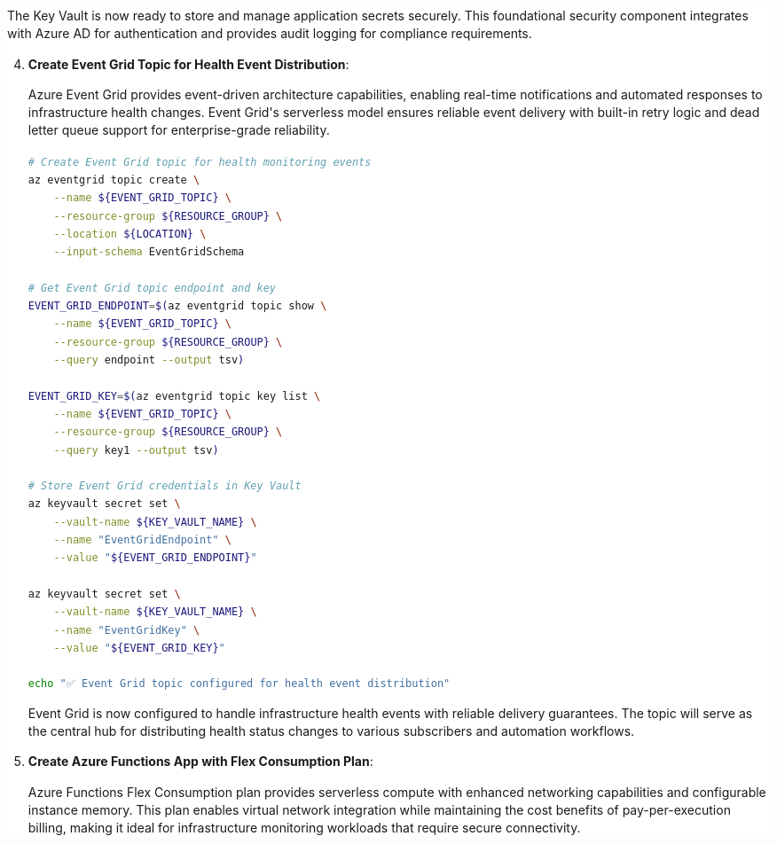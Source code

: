    The Key Vault is now ready to store and manage application secrets securely. This foundational security component integrates with Azure AD for authentication and provides audit logging for compliance requirements.

4. **Create Event Grid Topic for Health Event Distribution**:

   Azure Event Grid provides event-driven architecture capabilities, enabling real-time notifications and automated responses to infrastructure health changes. Event Grid's serverless model ensures reliable event delivery with built-in retry logic and dead letter queue support for enterprise-grade reliability.

   ```bash
   # Create Event Grid topic for health monitoring events
   az eventgrid topic create \
       --name ${EVENT_GRID_TOPIC} \
       --resource-group ${RESOURCE_GROUP} \
       --location ${LOCATION} \
       --input-schema EventGridSchema
   
   # Get Event Grid topic endpoint and key
   EVENT_GRID_ENDPOINT=$(az eventgrid topic show \
       --name ${EVENT_GRID_TOPIC} \
       --resource-group ${RESOURCE_GROUP} \
       --query endpoint --output tsv)
   
   EVENT_GRID_KEY=$(az eventgrid topic key list \
       --name ${EVENT_GRID_TOPIC} \
       --resource-group ${RESOURCE_GROUP} \
       --query key1 --output tsv)
   
   # Store Event Grid credentials in Key Vault
   az keyvault secret set \
       --vault-name ${KEY_VAULT_NAME} \
       --name "EventGridEndpoint" \
       --value "${EVENT_GRID_ENDPOINT}"
   
   az keyvault secret set \
       --vault-name ${KEY_VAULT_NAME} \
       --name "EventGridKey" \
       --value "${EVENT_GRID_KEY}"
   
   echo "✅ Event Grid topic configured for health event distribution"
   ```

   Event Grid is now configured to handle infrastructure health events with reliable delivery guarantees. The topic will serve as the central hub for distributing health status changes to various subscribers and automation workflows.

5. **Create Azure Functions App with Flex Consumption Plan**:

   Azure Functions Flex Consumption plan provides serverless compute with enhanced networking capabilities and configurable instance memory. This plan enables virtual network integration while maintaining the cost benefits of pay-per-execution billing, making it ideal for infrastructure monitoring workloads that require secure connectivity.

